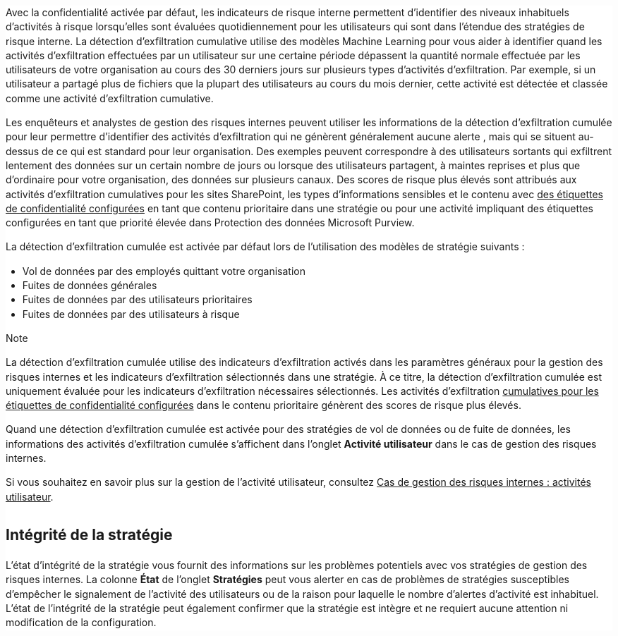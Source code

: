 Avec la confidentialité activée par défaut, les indicateurs de risque interne permettent d’identifier des niveaux inhabituels d’activités à risque lorsqu’elles sont évaluées quotidiennement pour les utilisateurs qui sont dans l’étendue des stratégies de risque interne. La détection d’exfiltration cumulative utilise des modèles Machine Learning pour vous aider à identifier quand les activités d’exfiltration effectuées par un utilisateur sur une certaine période dépassent la quantité normale effectuée par les utilisateurs de votre organisation au cours des 30 derniers jours sur plusieurs types d’activités d’exfiltration. Par exemple, si un utilisateur a partagé plus de fichiers que la plupart des utilisateurs au cours du mois dernier, cette activité est détectée et classée comme une activité d’exfiltration cumulative.

Les enquêteurs et analystes de gestion des risques internes peuvent utiliser les informations de la détection d’exfiltration cumulée pour leur permettre d’identifier des activités d’exfiltration qui ne génèrent généralement aucune alerte , mais qui se situent au-dessus de ce qui est standard pour leur organisation. Des exemples peuvent correspondre à des utilisateurs sortants qui exfiltrent lentement des données sur un certain nombre de jours ou lorsque des utilisateurs partagent, à maintes reprises et plus que d’ordinaire pour votre organisation, des données sur plusieurs canaux.  Des scores de risque plus élevés sont attribués aux activités d’exfiltration cumulatives pour les sites SharePoint, les types d’informations sensibles et le contenu avec [des étiquettes de confidentialité configurées](/microsoft-365/compliance/sensitivity-labels#label-priority-order-matters) en tant que contenu prioritaire dans une stratégie ou pour une activité impliquant des étiquettes configurées en tant que priorité élevée dans Protection des données Microsoft Purview.

La détection d’exfiltration cumulée est activée par défaut lors de l’utilisation des modèles de stratégie suivants :

- Vol de données par des employés quittant votre organisation
- Fuites de données générales
- Fuites de données par des utilisateurs prioritaires
- Fuites de données par des utilisateurs à risque

> [!NOTE]
> La détection d’exfiltration cumulée utilise des indicateurs d’exfiltration activés dans les paramètres généraux pour la gestion des risques internes et les indicateurs d’exfiltration sélectionnés dans une stratégie. À ce titre, la détection d’exfiltration cumulée est uniquement évaluée pour les indicateurs d’exfiltration nécessaires sélectionnés. Les activités d’exfiltration [cumulatives pour les étiquettes de confidentialité configurées](sensitivity-labels.md) dans le contenu prioritaire génèrent des scores de risque plus élevés.

Quand une détection d’exfiltration cumulée est activée pour des stratégies de vol de données ou de fuite de données, les informations des activités d’exfiltration cumulée s’affichent dans l’onglet **Activité utilisateur** dans le cas de gestion des risques internes.

Si vous souhaitez en savoir plus sur la gestion de l’activité utilisateur, consultez [Cas de gestion des risques internes : activités utilisateur](insider-risk-management-cases.md#user-activity).

## <a name="policy-health"></a>Intégrité de la stratégie

L’état d’intégrité de la stratégie vous fournit des informations sur les problèmes potentiels avec vos stratégies de gestion des risques internes. La colonne **État** de l’onglet **Stratégies** peut vous alerter en cas de problèmes de stratégies susceptibles d’empêcher le signalement de l’activité des utilisateurs ou de la raison pour laquelle le nombre d’alertes d’activité est inhabituel. L’état de l’intégrité de la stratégie peut également confirmer que la stratégie est intègre et ne requiert aucune attention ni modification de la configuration.

